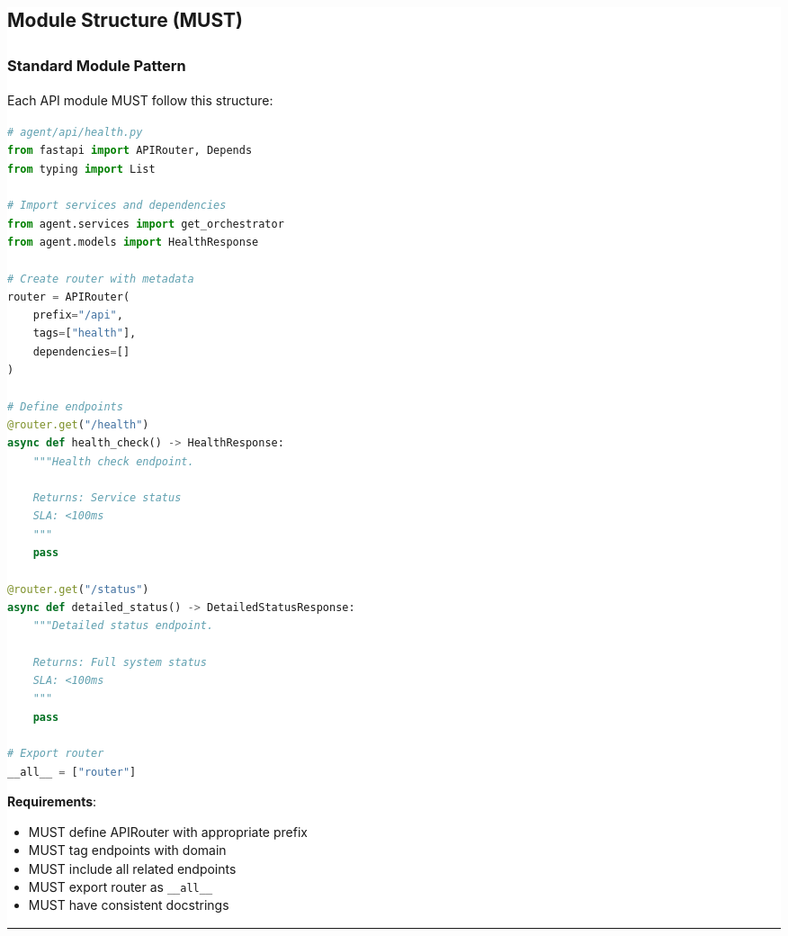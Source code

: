 
## Module Structure (MUST)

### Standard Module Pattern

Each API module MUST follow this structure:

```python
# agent/api/health.py
from fastapi import APIRouter, Depends
from typing import List

# Import services and dependencies
from agent.services import get_orchestrator
from agent.models import HealthResponse

# Create router with metadata
router = APIRouter(
    prefix="/api",
    tags=["health"],
    dependencies=[]
)

# Define endpoints
@router.get("/health")
async def health_check() -> HealthResponse:
    """Health check endpoint.
    
    Returns: Service status
    SLA: <100ms
    """
    pass

@router.get("/status")
async def detailed_status() -> DetailedStatusResponse:
    """Detailed status endpoint.
    
    Returns: Full system status
    SLA: <100ms
    """
    pass

# Export router
__all__ = ["router"]
```

**Requirements**:
- MUST define APIRouter with appropriate prefix
- MUST tag endpoints with domain
- MUST include all related endpoints
- MUST export router as `__all__`
- MUST have consistent docstrings

---